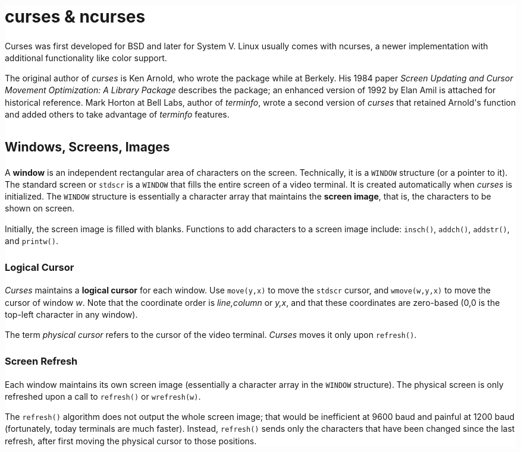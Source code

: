 # curses & ncurses

Curses was first developed for BSD and later for System V.
Linux usually comes with ncurses, a newer implementation
with additional functionality like color support.

The original author of *curses* is Ken Arnold, who wrote the package
while at Berkely. His 1984 paper *Screen Updating and Cursor Movement
Optimization: A Library Package* describes the package; an enhanced
version of 1992 by Elan Amil is attached for historical reference.
Mark Horton at Bell Labs, author of *terminfo*, wrote a second
version of *curses* that retained Arnold's function and added
others to take advantage of *terminfo* features.

## Windows, Screens, Images

A **window** is an independent rectangular area of characters on
the screen. Technically, it is a `WINDOW` structure (or a pointer
to it). The standard screen or `stdscr` is a `WINDOW` that fills
the entire screen of a video terminal. It is created automatically
when *curses* is initialized. The `WINDOW` structure is essentially
a character array that maintains the **screen image**, that is,
the characters to be shown on screen.

Initially, the screen image is filled with blanks. Functions to
add characters to a screen image include: `insch()`, `addch()`,
`addstr()`, and `printw()`.

### Logical Cursor

*Curses* maintains a **logical cursor** for each window. Use
`move(y,x)` to move the `stdscr` cursor, and `wmove(w,y,x)`
to move the cursor of window *w*. Note that the coordinate
order is *line,column* or *y,x*, and that these coordinates
are zero-based (0,0 is the top-left character in any window).

The term *physical cursor* refers to the cursor of the video
terminal. *Curses* moves it only upon `refresh()`.

### Screen Refresh

Each window maintains its own screen image (essentially a
character array in the `WINDOW` structure). The physical
screen is only refreshed upon a call to `refresh()` or
`wrefresh(w)`.

The `refresh()` algorithm does not output the whole screen
image; that would be inefficient at 9600 baud and painful at
1200 baud (fortunately, today terminals are much faster).
Instead, `refresh()` sends only the characters that have been
changed since the last refresh, after first moving the physical
cursor to those positions.
